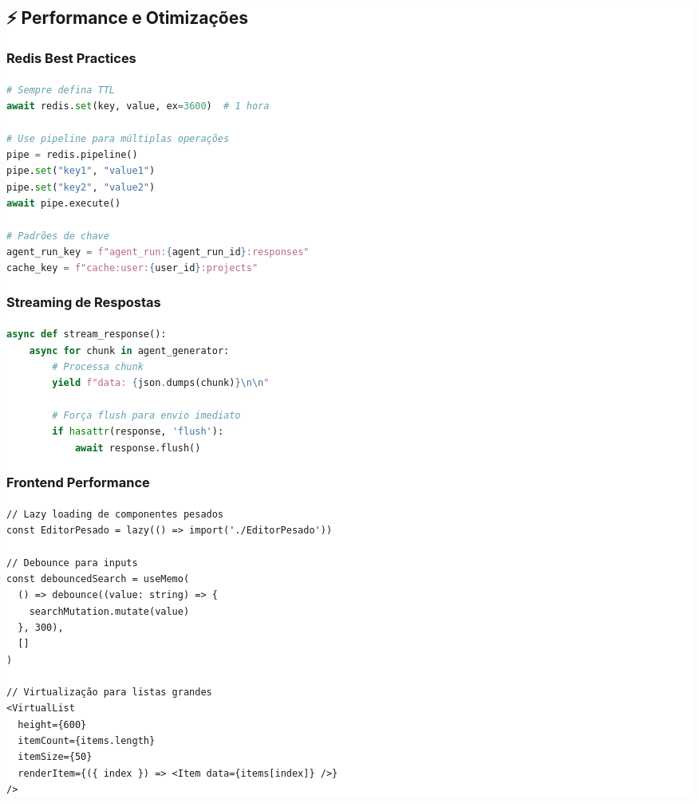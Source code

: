 ## ⚡ Performance e Otimizações

### Redis Best Practices

```python
# Sempre defina TTL
await redis.set(key, value, ex=3600)  # 1 hora

# Use pipeline para múltiplas operações
pipe = redis.pipeline()
pipe.set("key1", "value1")
pipe.set("key2", "value2")
await pipe.execute()

# Padrões de chave
agent_run_key = f"agent_run:{agent_run_id}:responses"
cache_key = f"cache:user:{user_id}:projects"
```

### Streaming de Respostas

```python
async def stream_response():
    async for chunk in agent_generator:
        # Processa chunk
        yield f"data: {json.dumps(chunk)}\n\n"
        
        # Força flush para envio imediato
        if hasattr(response, 'flush'):
            await response.flush()
```

### Frontend Performance

```tsx
// Lazy loading de componentes pesados
const EditorPesado = lazy(() => import('./EditorPesado'))

// Debounce para inputs
const debouncedSearch = useMemo(
  () => debounce((value: string) => {
    searchMutation.mutate(value)
  }, 300),
  []
)

// Virtualização para listas grandes
<VirtualList
  height={600}
  itemCount={items.length}
  itemSize={50}
  renderItem={({ index }) => <Item data={items[index]} />}
/>
```
